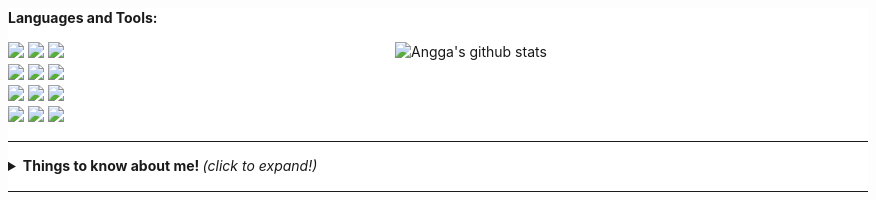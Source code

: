**Languages and Tools:** 


<p>
  <a href="https://github.com/AnggaR96s">
    <img width="55%" align="right" alt="Angga's github stats" src="https://github-readme-stats.vercel.app/api?username=AnggaR96s&show_icons=true&hide_border=true" />
  </a>
  
  
  <code><img width="8%" src="https://www.vectorlogo.zone/logos/java/java-ar21.svg"></code>
  <code><img width="8%" src="https://www.vectorlogo.zone/logos/kotlinlang/kotlinlang-ar21.svg"></code>
  <code><img width="8%" src="https://www.vectorlogo.zone/logos/android/android-ar21.svg"></code>
  <br />
  <code><img width="8%" src="https://www.vectorlogo.zone/logos/gradle/gradle-ar21.svg"></code>
  <code><img width="8%" src="https://www.vectorlogo.zone/logos/circleci/circleci-ar21.svg"></code>
  <code><img width="8%" src="https://www.vectorlogo.zone/logos/json/json-ar21.svg"></code>
  <br />
  <code><img width="8%" src="https://www.vectorlogo.zone/logos/mysql/mysql-ar21.svg"></code>
  <code><img width="8%" src="https://www.vectorlogo.zone/logos/sqlite/sqlite-ar21.svg"></code>
  <code><img width="8%" src="https://www.vectorlogo.zone/logos/firebase/firebase-ar21.svg"></code>
  <br />
  <code><img width="8%" src="https://www.vectorlogo.zone/logos/git-scm/git-scm-ar21.svg"></code>
  <code><img width="8%" src="https://www.vectorlogo.zone/logos/yaml/yaml-ar21.svg"></code>
  <code><img width="8%" src="https://www.vectorlogo.zone/logos/gnu_bash/gnu_bash-ar21.svg"></code>
</p>

---


<details><summary> <b> Things to know about me! </b> <i>(click to expand!)</i> </summary></details>

---


